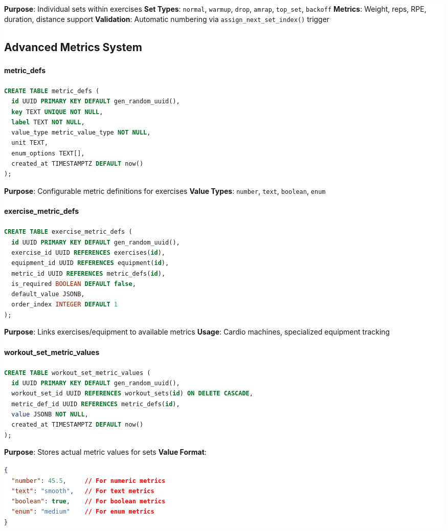 **Purpose**: Individual sets within exercises
**Set Types**: `normal`, `warmup`, `drop`, `amrap`, `top_set`, `backoff`
**Metrics**: Weight, reps, RPE, duration, distance support
**Validation**: Automatic numbering via `assign_next_set_index()` trigger

## Advanced Metrics System

#### metric_defs
```sql
CREATE TABLE metric_defs (
  id UUID PRIMARY KEY DEFAULT gen_random_uuid(),
  key TEXT UNIQUE NOT NULL,
  label TEXT NOT NULL,
  value_type metric_value_type NOT NULL,
  unit TEXT,
  enum_options TEXT[],
  created_at TIMESTAMPTZ DEFAULT now()
);
```

**Purpose**: Configurable metric definitions for exercises
**Value Types**: `number`, `text`, `boolean`, `enum`

#### exercise_metric_defs
```sql
CREATE TABLE exercise_metric_defs (
  id UUID PRIMARY KEY DEFAULT gen_random_uuid(),
  exercise_id UUID REFERENCES exercises(id),
  equipment_id UUID REFERENCES equipment(id),
  metric_id UUID REFERENCES metric_defs(id),
  is_required BOOLEAN DEFAULT false,
  default_value JSONB,
  order_index INTEGER DEFAULT 1
);
```

**Purpose**: Links exercises/equipment to available metrics
**Usage**: Cardio machines, specialized equipment tracking

#### workout_set_metric_values
```sql
CREATE TABLE workout_set_metric_values (
  id UUID PRIMARY KEY DEFAULT gen_random_uuid(),
  workout_set_id UUID REFERENCES workout_sets(id) ON DELETE CASCADE,
  metric_def_id UUID REFERENCES metric_defs(id),
  value JSONB NOT NULL,
  created_at TIMESTAMPTZ DEFAULT now()
);
```

**Purpose**: Stores actual metric values for sets
**Value Format**: 
```json
{
  "number": 45.5,     // For numeric metrics
  "text": "smooth",   // For text metrics  
  "boolean": true,    // For boolean metrics
  "enum": "medium"    // For enum metrics
}
```
